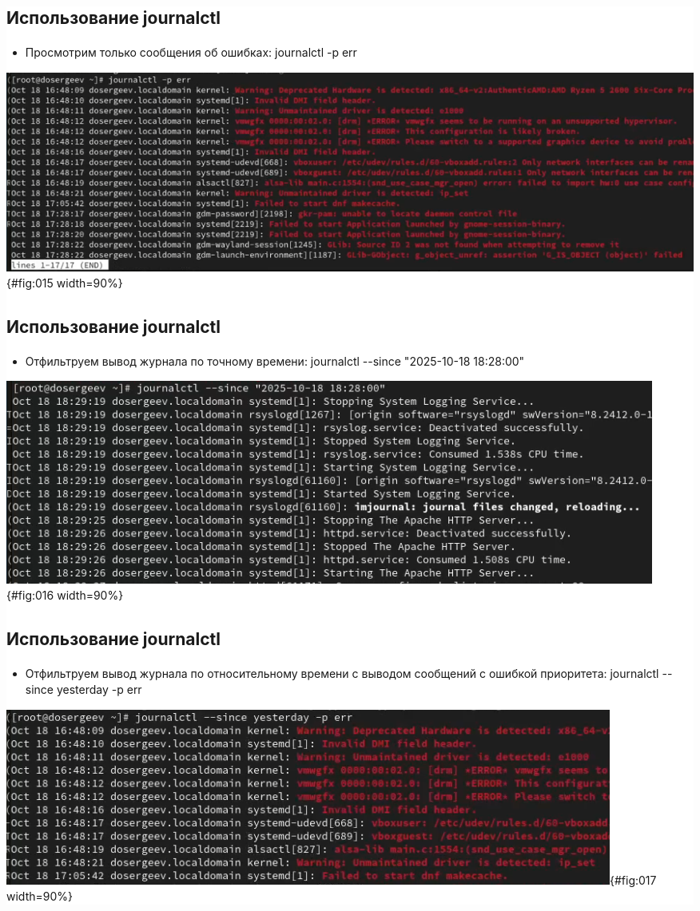 ## Использование journalctl

- Просмотрим только сообщения об ошибках: journalctl -p err

![Вывод journalctl -p err](image/15.PNG){#fig:015 width=90%}

## Использование journalctl

- Отфильтруем вывод журнала по точному времени: journalctl --since "2025-10-18 18:28:00"

![Вывод journalctl --since "2025-10-18 18:28:00"](image/16.PNG){#fig:016 width=90%}

## Использование journalctl

- Отфильтруем вывод журнала по относительному времени с выводом сообщений с ошибкой приоритета: journalctl --since yesterday -p err

![Вывод journalctl --since yesterday -p err](image/17.PNG){#fig:017 width=90%}
